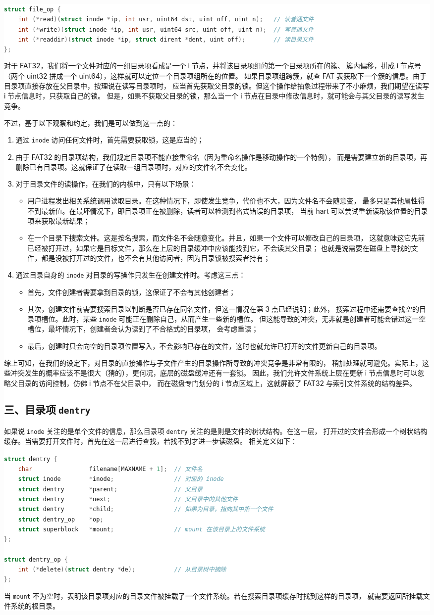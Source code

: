 ```C
struct file_op {
	int (*read)(struct inode *ip, int usr, uint64 dst, uint off, uint n);   // 读普通文件
	int (*write)(struct inode *ip, int usr, uint64 src, uint off, uint n);  // 写普通文件
	int (*readdir)(struct inode *ip, struct dirent *dent, uint off);        // 读目录文件
};
```
对于 FAT32，我们将一个文件对应的一组目录项看成是一个 i 节点，并将该目录项组的第一个目录项所在的簇、
簇内偏移，拼成 i 节点号（两个 uint32 拼成一个 uint64），这样就可以定位一个目录项组所在的位置。
如果目录项组跨簇，就查 FAT 表获取下一个簇的信息。由于目录项直接存放在父目录中，按理说在读写目录项时，
应当首先获取父目录的锁。但这个操作给抽象过程带来了不小麻烦，我们期望在读写 i 节点信息时，只获取自己的锁。
但是，如果不获取父目录的锁，那么当一个 i 节点在目录中修改信息时，就可能会与其父目录的读写发生竞争。

不过，基于以下观察和约定，我们是可以做到这一点的：
1. 通过 `inode` 访问任何文件时，首先需要获取锁，这是应当的；

2. 由于 FAT32 的目录项结构，我们规定目录项不能直接重命名（因为重命名操作是移动操作的一个特例），
而是需要建立新的目录项，再删除已有目录项。这就保证了在读取一组目录项时，对应的文件名不会变化。

3. 对于目录文件的读操作，在我们的内核中，只有以下场景：

    + 用户进程发出相关系统调用读取目录。在这种情况下，即使发生竞争，代价也不大，因为文件名不会随意变，
    最多只是其他属性得不到最新值。在最坏情况下，即目录项正在被删除，读者可以检测到格式错误的目录项，
    当前 hart 可以尝试重新读取该位置的目录项来获取最新结果；

    + 在一个目录下搜索文件。这是按名搜索，而文件名不会随意变化。并且，如果一个文件可以修改自己的目录项，
    这就意味这它先前已经被打开过，如果它是目标文件，那么在上层的目录缓冲中应该能找到它，不会读其父目录；
    也就是说需要在磁盘上寻找的文件，都是没被打开过的文件，也不会有其他访问者，因为目录锁被搜索者持有；

4. 通过目录自身的 `inode` 对目录的写操作只发生在创建文件时。考虑这三点：

    + 首先，文件创建者需要拿到目录的锁，这保证了不会有其他创建者；

    + 其次，创建文件前需要搜索目录以判断是否已存在同名文件，但这一情况在第 3 点已经说明；此外，
    搜索过程中还需要查找空的目录项槽位。此时，某些 `inode` 可能正在删除自己，从而产生一些新的槽位。
    但这能导致的冲突，无非就是创建者可能会错过这一空槽位，最坏情况下，创建者会认为读到了不合格式的目录项，
    会考虑重读；

    + 最后，创建时只会向空的目录项位置写入，不会影响已存在的文件，这时也就允许已打开的文件更新自己的目录项。
    
综上可知，在我们的设定下，对目录的直接操作与子文件产生的目录操作所导致的冲突竞争是非常有限的，
稍加处理就可避免。实际上，这些冲突发生的概率应该不是很大（猜的），更何况，底层的磁盘缓冲还有一套锁。
因此，我们允许文件系统上层在更新 i 节点信息时可以忽略父目录的访问控制，仿佛 i 节点不在父目录中，
而在磁盘专门划分的 i 节点区域上，这就屏蔽了 FAT32 与索引文件系统的结构差异。

## 三、目录项 `dentry`

如果说 `inode` 关注的是单个文件的信息，那么目录项 `dentry` 关注的是则是文件的树状结构。在这一层，
打开过的文件会形成一个树状结构缓存。当需要打开文件时，首先在这一层进行查找，若找不到才进一步读磁盘。
相关定义如下：
```C
struct dentry {
	char				filename[MAXNAME + 1];	// 文件名
	struct inode		*inode;					// 对应的 inode
	struct dentry		*parent;				// 父目录
	struct dentry		*next;					// 父目录中的其他文件
	struct dentry		*child;					// 如果为目录，指向其中第一个文件
	struct dentry_op	*op;
	struct superblock	*mount;					// mount 在该目录上的文件系统
};

struct dentry_op {
	int (*delete)(struct dentry *de);			// 从目录树中摘除
};
```
当 `mount` 不为空时，表明该目录项对应的目录文件被挂载了一个文件系统。若在搜索目录项缓存时找到这样的目录项，
就需要返回所挂载文件系统的根目录。
